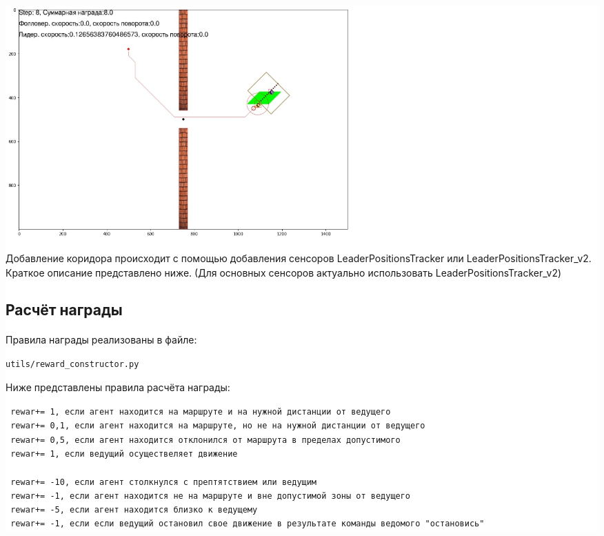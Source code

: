 <img src="../continuous_grid_arctic/figures/corridor_1.5_7.jpg" width="500">
</p>

Добавление коридора происходит с помощью добавления сенсоров LeaderPositionsTracker или LeaderPositionsTracker_v2. 
Краткое описание представлено ниже. (Для основных сенсоров актуально использовать LeaderPositionsTracker_v2)


## Расчёт награды
Правила награды реализованы в файле:
```
utils/reward_constructor.py
```
Ниже представлены правила расчёта награды:
```
 rewar+= 1, если агент находится на маршруте и на нужной дистанции от ведущего
 rewar+= 0,1, если агент находится на маршруте, но не на нужной дистанции от ведущего
 rewar+= 0,5, если агент находится отклонился от маршрута в пределах допустимого
 rewar+= 1, если ведущий осуществеляет движение
 
 rewar+= -10, если агент столкнулся с прептятствием или ведущим
 rewar+= -1, если агент находится не на маршруте и вне допустимой зоны от ведущего
 rewar+= -5, если агент находится близко к ведущему
 rewar+= -1, если если ведущий остановил свое движение в результате команды ведомого "остановись"
```